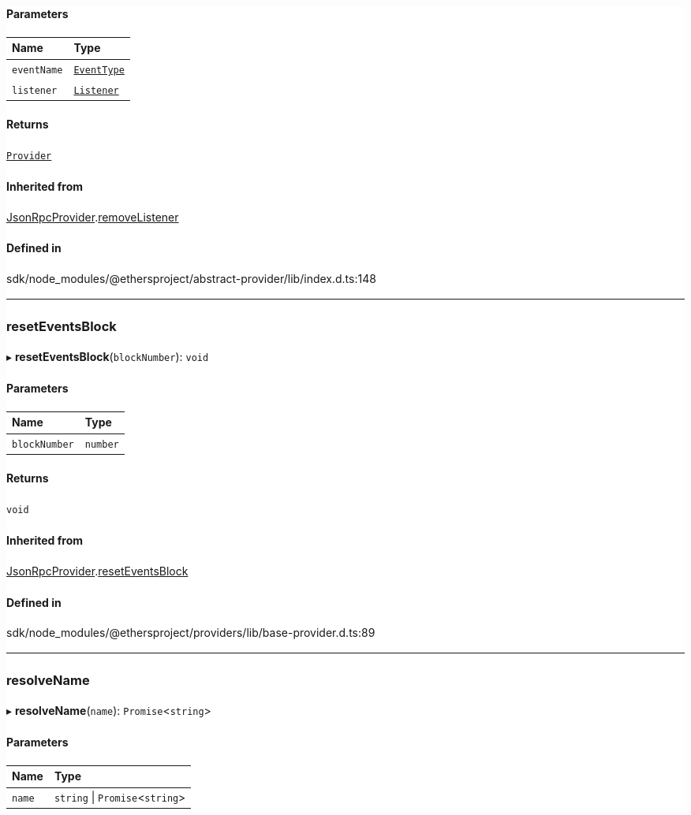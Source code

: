 #### Parameters

| Name | Type |
| :------ | :------ |
| `eventName` | [`EventType`](../modules/akashaproject_awf_sdk._internal_.md#eventtype) |
| `listener` | [`Listener`](../modules/akashaproject_awf_sdk._internal_.md#listener) |

#### Returns

[`Provider`](akashaproject_awf_sdk._internal_.Provider.md)

#### Inherited from

[JsonRpcProvider](akashaproject_awf_sdk._internal_.JsonRpcProvider.md).[removeListener](akashaproject_awf_sdk._internal_.JsonRpcProvider.md#removelistener)

#### Defined in

sdk/node_modules/@ethersproject/abstract-provider/lib/index.d.ts:148

___

### resetEventsBlock

▸ **resetEventsBlock**(`blockNumber`): `void`

#### Parameters

| Name | Type |
| :------ | :------ |
| `blockNumber` | `number` |

#### Returns

`void`

#### Inherited from

[JsonRpcProvider](akashaproject_awf_sdk._internal_.JsonRpcProvider.md).[resetEventsBlock](akashaproject_awf_sdk._internal_.JsonRpcProvider.md#reseteventsblock)

#### Defined in

sdk/node_modules/@ethersproject/providers/lib/base-provider.d.ts:89

___

### resolveName

▸ **resolveName**(`name`): `Promise`<`string`\>

#### Parameters

| Name | Type |
| :------ | :------ |
| `name` | `string` \| `Promise`<`string`\> |
